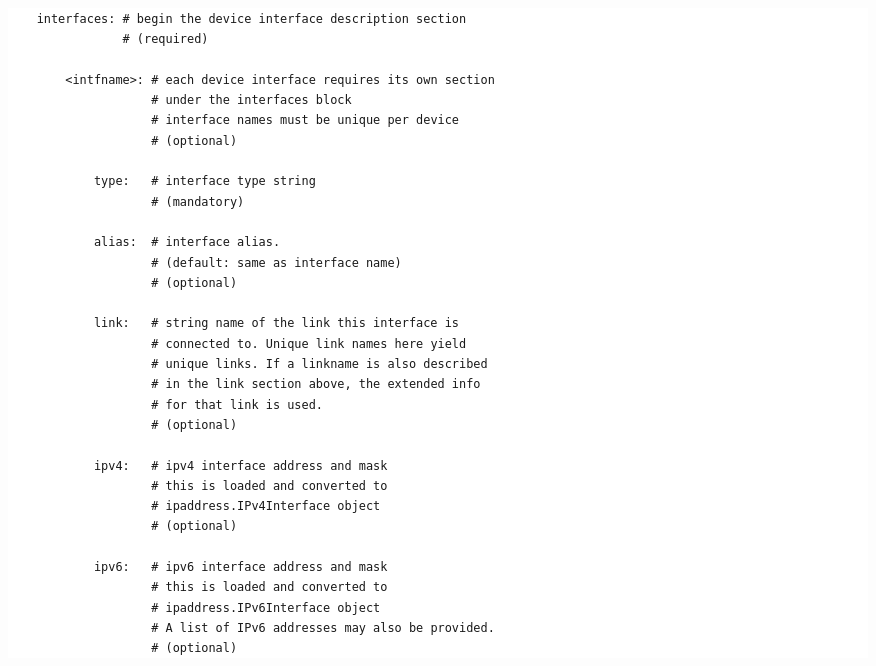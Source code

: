         interfaces: # begin the device interface description section
                    # (required)

            <intfname>: # each device interface requires its own section
                        # under the interfaces block
                        # interface names must be unique per device
                        # (optional)

                type:   # interface type string
                        # (mandatory)

                alias:  # interface alias.
                        # (default: same as interface name)
                        # (optional)

                link:   # string name of the link this interface is
                        # connected to. Unique link names here yield
                        # unique links. If a linkname is also described
                        # in the link section above, the extended info
                        # for that link is used.
                        # (optional)

                ipv4:   # ipv4 interface address and mask
                        # this is loaded and converted to
                        # ipaddress.IPv4Interface object
                        # (optional)

                ipv6:   # ipv6 interface address and mask
                        # this is loaded and converted to
                        # ipaddress.IPv6Interface object
                        # A list of IPv6 addresses may also be provided.
                        # (optional)
